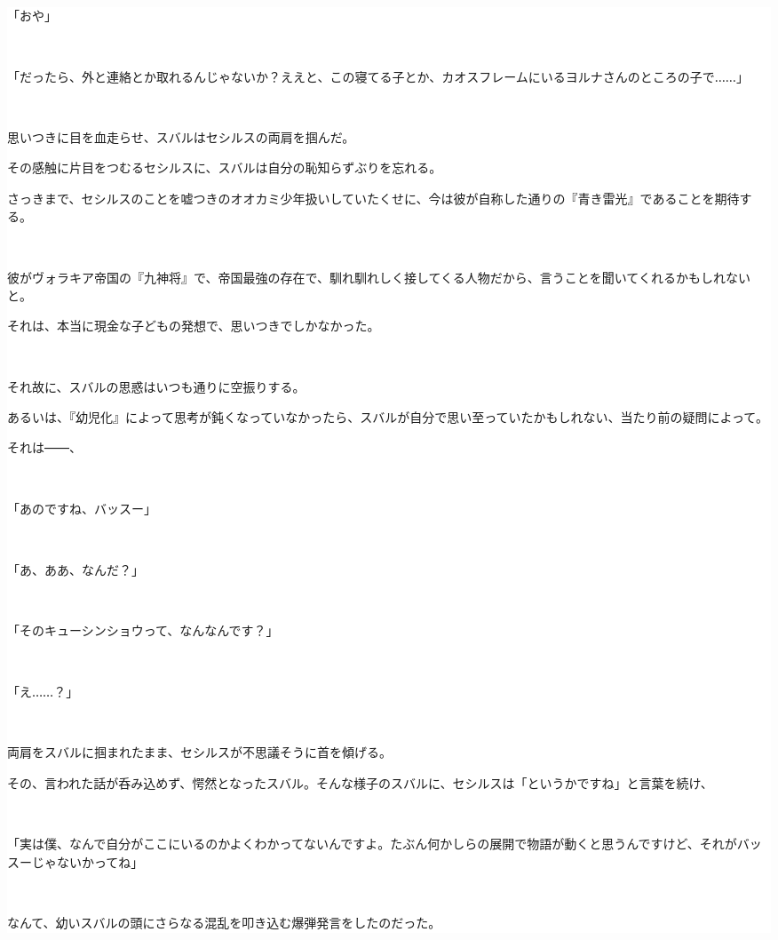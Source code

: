 「おや」

　

「だったら、外と連絡とか取れるんじゃないか？ええと、この寝てる子とか、カオスフレームにいるヨルナさんのところの子で……」

　

思いつきに目を血走らせ、スバルはセシルスの両肩を掴んだ。

その感触に片目をつむるセシルスに、スバルは自分の恥知らずぶりを忘れる。

さっきまで、セシルスのことを嘘つきのオオカミ少年扱いしていたくせに、今は彼が自称した通りの『青き雷光』であることを期待する。

　

彼がヴォラキア帝国の『九神将』で、帝国最強の存在で、馴れ馴れしく接してくる人物だから、言うことを聞いてくれるかもしれないと。

それは、本当に現金な子どもの発想で、思いつきでしかなかった。

　

それ故に、スバルの思惑はいつも通りに空振りする。

あるいは、『幼児化』によって思考が鈍くなっていなかったら、スバルが自分で思い至っていたかもしれない、当たり前の疑問によって。

それは――、

　

「あのですね、バッスー」

　

「あ、ああ、なんだ？」

　

「そのキューシンショウって、なんなんです？」

　

「え……？」

　

両肩をスバルに掴まれたまま、セシルスが不思議そうに首を傾げる。

その、言われた話が呑み込めず、愕然となったスバル。そんな様子のスバルに、セシルスは「というかですね」と言葉を続け、

　

「実は僕、なんで自分がここにいるのかよくわかってないんですよ。たぶん何かしらの展開で物語が動くと思うんですけど、それがバッスーじゃないかってね」

　

なんて、幼いスバルの頭にさらなる混乱を叩き込む爆弾発言をしたのだった。

